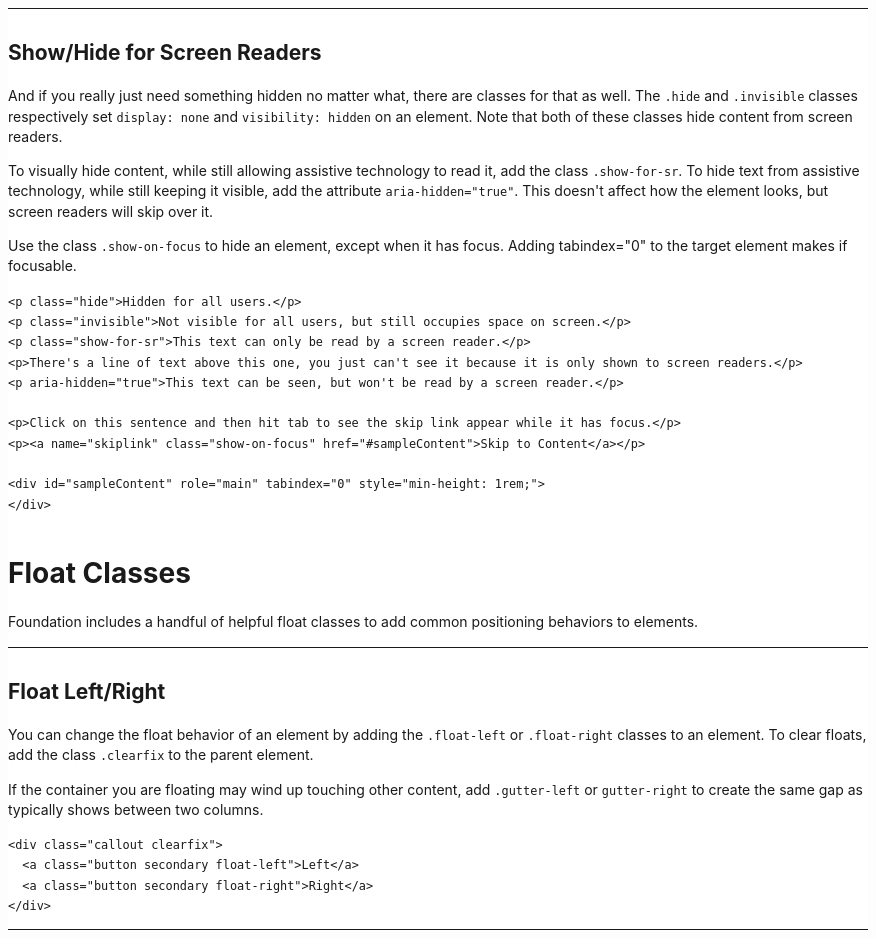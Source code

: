 
---

## Show/Hide for Screen Readers

And if you really just need something hidden no matter what, there are classes for that as well. The `.hide` and `.invisible` classes respectively set `display: none` and `visibility: hidden` on an element. Note that both of these classes hide content from screen readers.

To visually hide content, while still allowing assistive technology to read it, add the class `.show-for-sr`.  To hide text from assistive technology, while still keeping it visible, add the attribute `aria-hidden="true"`. This doesn't affect how the element looks, but screen readers will skip over it.

Use the class `.show-on-focus` to hide an element, except when it has focus. Adding tabindex="0" to the target element makes if focusable.

```html_example
<p class="hide">Hidden for all users.</p>
<p class="invisible">Not visible for all users, but still occupies space on screen.</p>
<p class="show-for-sr">This text can only be read by a screen reader.</p>
<p>There's a line of text above this one, you just can't see it because it is only shown to screen readers.</p>
<p aria-hidden="true">This text can be seen, but won't be read by a screen reader.</p>

<p>Click on this sentence and then hit tab to see the skip link appear while it has focus.</p>
<p><a name="skiplink" class="show-on-focus" href="#sampleContent">Skip to Content</a></p>

<div id="sampleContent" role="main" tabindex="0" style="min-height: 1rem;">
</div>
```



# Float Classes

<p class="lead">Foundation includes a handful of helpful float classes to add common positioning behaviors to elements.</p>

---

## Float Left/Right

You can change the float behavior of an element by adding the `.float-left` or `.float-right` classes to an element. To clear floats, add the class `.clearfix` to the parent element.

If the container you are floating may wind up touching other content, add `.gutter-left` or `gutter-right` to create the same gap as typically shows between two columns.


```html_example
<div class="callout clearfix">
  <a class="button secondary float-left">Left</a>
  <a class="button secondary float-right">Right</a>
</div>
```

---